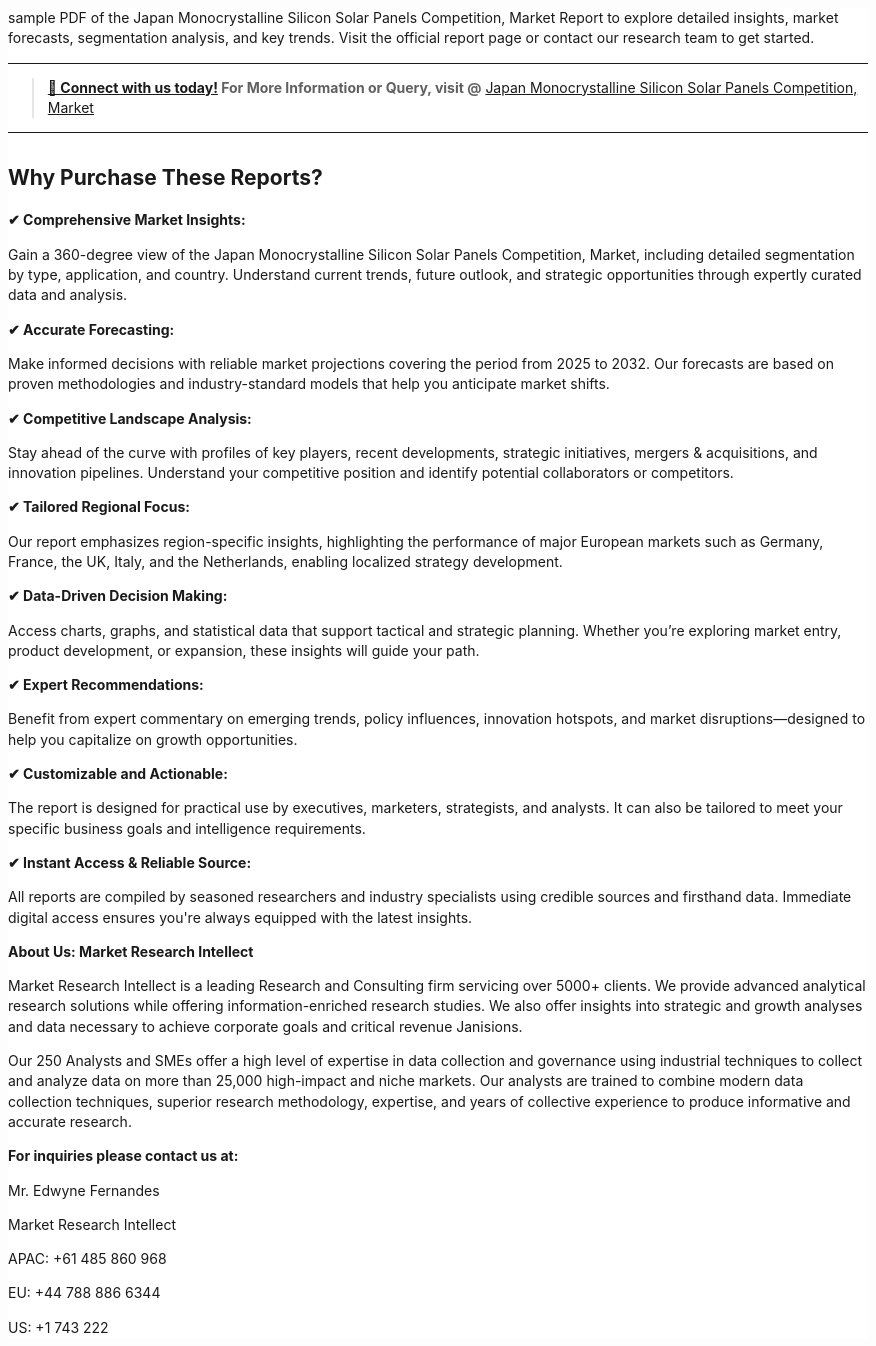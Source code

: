 sample PDF of the Japan Monocrystalline Silicon Solar Panels Competition, Market Report to explore detailed insights, market forecasts, segmentation analysis, and key trends. Visit the official report page or contact our research team to get started.</p><hr /><blockquote><p><span class="font-[700]"><strong><a href="https://www.marketresearchintellect.com/product/global-monocrystalline-silicon-solar-panels-competition-market/?utm_source=Linkedin&utm_medium=047">📩 Connect with us today!</a> For More Information or Query, visit&nbsp;@</strong>&nbsp;</span><span class="font-[700]"><a href="https://www.marketresearchintellect.com/product/global-monocrystalline-silicon-solar-panels-competition-market/?utm_source=Linkedin&utm_medium=047" target="_blank" data-tracking-control-name="article-ssr-frontend-pulse_little-text-block" data-tracking-will-navigate="" data-test-link="">Japan Monocrystalline Silicon Solar Panels Competition, Market</a></span></p></blockquote><hr /><h2>Why Purchase These Reports?</h2><p><strong>✔ Comprehensive Market Insights:</strong></p><p>Gain a 360-degree view of the Japan Monocrystalline Silicon Solar Panels Competition, Market, including detailed segmentation by type, application, and country. Understand current trends, future outlook, and strategic opportunities through expertly curated data and analysis.</p><p><strong>✔ Accurate Forecasting:</strong></p><p>Make informed decisions with reliable market projections covering the period from 2025 to 2032. Our forecasts are based on proven methodologies and industry-standard models that help you anticipate market shifts.</p><p><strong>✔ Competitive Landscape Analysis:</strong></p><p>Stay ahead of the curve with profiles of key players, recent developments, strategic initiatives, mergers &amp; acquisitions, and innovation pipelines. Understand your competitive position and identify potential collaborators or competitors.</p><p><strong>✔ Tailored Regional Focus:</strong></p><p>Our report emphasizes region-specific insights, highlighting the performance of major European markets such as Germany, France, the UK, Italy, and the Netherlands, enabling localized strategy development.</p><p><strong>✔ Data-Driven Decision Making:</strong></p><p>Access charts, graphs, and statistical data that support tactical and strategic planning. Whether you&rsquo;re exploring market entry, product development, or expansion, these insights will guide your path.</p><p><strong>✔ Expert Recommendations:</strong></p><p>Benefit from expert commentary on emerging trends, policy influences, innovation hotspots, and market disruptions&mdash;designed to help you capitalize on growth opportunities.</p><p><strong>✔ Customizable and Actionable:</strong></p><p>The report is designed for practical use by executives, marketers, strategists, and analysts. It can also be tailored to meet your specific business goals and intelligence requirements.</p><p><strong>✔ Instant Access &amp; Reliable Source:</strong></p><p>All reports are compiled by seasoned researchers and industry specialists using credible sources and firsthand data. Immediate digital access ensures you're always equipped with the latest insights.</p><p><strong><span class="font-[700]">About Us: Market Research Intellect</span></strong></p><p><span class="">Market Research Intellect is a leading Research and Consulting firm servicing over 5000+ clients. We provide advanced analytical research solutions while offering information-enriched research studies.&nbsp;</span>We also offer insights into strategic and growth analyses and data necessary to achieve corporate goals and critical revenue Janisions.</p><p><span class="">Our 250 Analysts and SMEs offer a high level of expertise in data collection and governance using industrial techniques to collect and analyze data on more than 25,000 high-impact and niche markets. Our analysts are trained to combine modern data collection techniques, superior research methodology, expertise, and years of collective experience to produce informative and accurate research.</span></p><p><strong>For inquiries please contact us at:</strong></p><p>Mr. Edwyne Fernandes</p><p>Market Research Intellect</p><p>APAC: +61 485 860 968</p><p>EU: +44 788 886 6344</p><p>US: +1 743 222